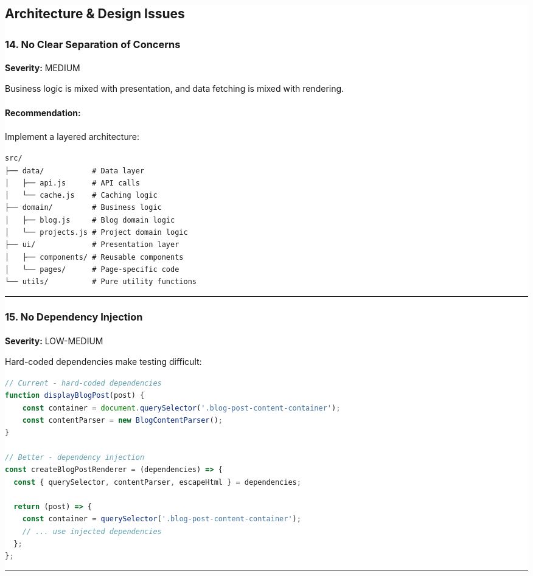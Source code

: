 
## Architecture & Design Issues

### 14. **No Clear Separation of Concerns**

**Severity:** MEDIUM

Business logic is mixed with presentation, and data fetching is mixed with rendering.

#### Recommendation:
Implement a layered architecture:

```
src/
├── data/           # Data layer
│   ├── api.js      # API calls
│   └── cache.js    # Caching logic
├── domain/         # Business logic
│   ├── blog.js     # Blog domain logic
│   └── projects.js # Project domain logic
├── ui/             # Presentation layer
│   ├── components/ # Reusable components
│   └── pages/      # Page-specific code
└── utils/          # Pure utility functions
```

---

### 15. **No Dependency Injection**

**Severity:** LOW-MEDIUM

Hard-coded dependencies make testing difficult:

```javascript
// Current - hard-coded dependencies
function displayBlogPost(post) {
    const container = document.querySelector('.blog-post-content-container');
    const contentParser = new BlogContentParser();
}

// Better - dependency injection
const createBlogPostRenderer = (dependencies) => {
  const { querySelector, contentParser, escapeHtml } = dependencies;

  return (post) => {
    const container = querySelector('.blog-post-content-container');
    // ... use injected dependencies
  };
};
```

---

